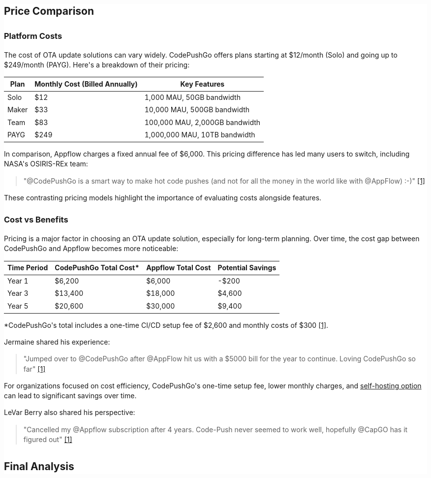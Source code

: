 ## Price Comparison

### Platform Costs

The cost of OTA update solutions can vary widely. CodePushGo offers plans starting at $12/month (Solo) and going up to $249/month (PAYG). Here's a breakdown of their pricing:

| Plan | Monthly Cost (Billed Annually) | Key Features |
| --- | --- | --- |
| Solo | $12 | 1,000 MAU, 50GB bandwidth |
| Maker | $33 | 10,000 MAU, 500GB bandwidth |
| Team | $83 | 100,000 MAU, 2,000GB bandwidth |
| PAYG | $249 | 1,000,000 MAU, 10TB bandwidth |

In comparison, Appflow charges a fixed annual fee of $6,000. This pricing difference has led many users to switch, including NASA's OSIRIS-REx team:

> "@CodePushGo is a smart way to make hot code pushes (and not for all the money in the world like with @AppFlow) :-)" [\[1\]](https://codepushgo.com/)

These contrasting pricing models highlight the importance of evaluating costs alongside features.

### Cost vs Benefits

Pricing is a major factor in choosing an OTA update solution, especially for long-term planning. Over time, the cost gap between CodePushGo and Appflow becomes more noticeable:

| Time Period | CodePushGo Total Cost\* | Appflow Total Cost | Potential Savings |
| --- | --- | --- | --- |
| Year 1 | $6,200 | $6,000 | \-$200 |
| Year 3 | $13,400 | $18,000 | $4,600 |
| Year 5 | $20,600 | $30,000 | $9,400 |

\*CodePushGo's total includes a one-time CI/CD setup fee of $2,600 and monthly costs of $300 [\[1\]](https://codepushgo.com/).

Jermaine shared his experience:

> "Jumped over to @CodePushGo after @AppFlow hit us with a $5000 bill for the year to continue. Loving CodePushGo so far" [\[1\]](https://codepushgo.com/)

For organizations focused on cost efficiency, CodePushGo's one-time setup fee, lower monthly charges, and [self-hosting option](https://codepushgo.com/blog/self-hosted-codepushgo/) can lead to significant savings over time.

LeVar Berry also shared his perspective:

> "Cancelled my @Appflow subscription after 4 years. Code-Push never seemed to work well, hopefully @CapGO has it figured out" [\[1\]](https://codepushgo.com/)

## Final Analysis
